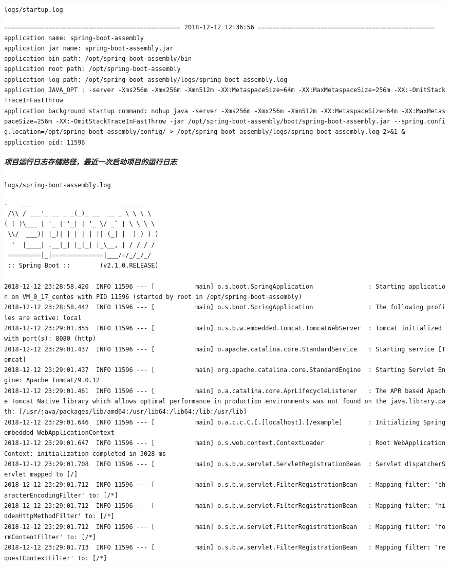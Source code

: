 ```bash
logs/startup.log
```

```text
================================================ 2018-12-12 12:36:56 ================================================
application name: spring-boot-assembly
application jar name: spring-boot-assembly.jar
application bin path: /opt/spring-boot-assembly/bin
application root path: /opt/spring-boot-assembly
application log path: /opt/spring-boot-assembly/logs/spring-boot-assembly.log
application JAVA_OPT : -server -Xms256m -Xmx256m -Xmn512m -XX:MetaspaceSize=64m -XX:MaxMetaspaceSize=256m -XX:-OmitStackTraceInFastThrow
application background startup command: nohup java -server -Xms256m -Xmx256m -Xmn512m -XX:MetaspaceSize=64m -XX:MaxMetaspaceSize=256m -XX:-OmitStackTraceInFastThrow -jar /opt/spring-boot-assembly/boot/spring-boot-assembly.jar --spring.config.location=/opt/spring-boot-assembly/config/ > /opt/spring-boot-assembly/logs/spring-boot-assembly.log 2>&1 &
application pid: 11596
```

##### 项目运行日志存储路径，最近一次启动项目的运行日志

```bash
logs/spring-boot-assembly.log
```

```text
.   ____          _            __ _ _
 /\\ / ___'_ __ _ _(_)_ __  __ _ \ \ \ \
( ( )\___ | '_ | '_| | '_ \/ _` | \ \ \ \
 \\/  ___)| |_)| | | | | || (_| |  ) ) ) )
  '  |____| .__|_| |_|_| |_\__, | / / / /
 =========|_|==============|___/=/_/_/_/
 :: Spring Boot ::        (v2.1.0.RELEASE)

2018-12-12 23:28:58.420  INFO 11596 --- [           main] o.s.boot.SpringApplication               : Starting application on VM_0_17_centos with PID 11596 (started by root in /opt/spring-boot-assembly)
2018-12-12 23:28:58.442  INFO 11596 --- [           main] o.s.boot.SpringApplication               : The following profiles are active: local
2018-12-12 23:29:01.355  INFO 11596 --- [           main] o.s.b.w.embedded.tomcat.TomcatWebServer  : Tomcat initialized with port(s): 8080 (http)
2018-12-12 23:29:01.437  INFO 11596 --- [           main] o.apache.catalina.core.StandardService   : Starting service [Tomcat]
2018-12-12 23:29:01.437  INFO 11596 --- [           main] org.apache.catalina.core.StandardEngine  : Starting Servlet Engine: Apache Tomcat/9.0.12
2018-12-12 23:29:01.461  INFO 11596 --- [           main] o.a.catalina.core.AprLifecycleListener   : The APR based Apache Tomcat Native library which allows optimal performance in production environments was not found on the java.library.path: [/usr/java/packages/lib/amd64:/usr/lib64:/lib64:/lib:/usr/lib]
2018-12-12 23:29:01.646  INFO 11596 --- [           main] o.a.c.c.C.[.[localhost].[/example]       : Initializing Spring embedded WebApplicationContext
2018-12-12 23:29:01.647  INFO 11596 --- [           main] o.s.web.context.ContextLoader            : Root WebApplicationContext: initialization completed in 3028 ms
2018-12-12 23:29:01.708  INFO 11596 --- [           main] o.s.b.w.servlet.ServletRegistrationBean  : Servlet dispatcherServlet mapped to [/]
2018-12-12 23:29:01.712  INFO 11596 --- [           main] o.s.b.w.servlet.FilterRegistrationBean   : Mapping filter: 'characterEncodingFilter' to: [/*]
2018-12-12 23:29:01.712  INFO 11596 --- [           main] o.s.b.w.servlet.FilterRegistrationBean   : Mapping filter: 'hiddenHttpMethodFilter' to: [/*]
2018-12-12 23:29:01.712  INFO 11596 --- [           main] o.s.b.w.servlet.FilterRegistrationBean   : Mapping filter: 'formContentFilter' to: [/*]
2018-12-12 23:29:01.713  INFO 11596 --- [           main] o.s.b.w.servlet.FilterRegistrationBean   : Mapping filter: 'requestContextFilter' to: [/*]
```